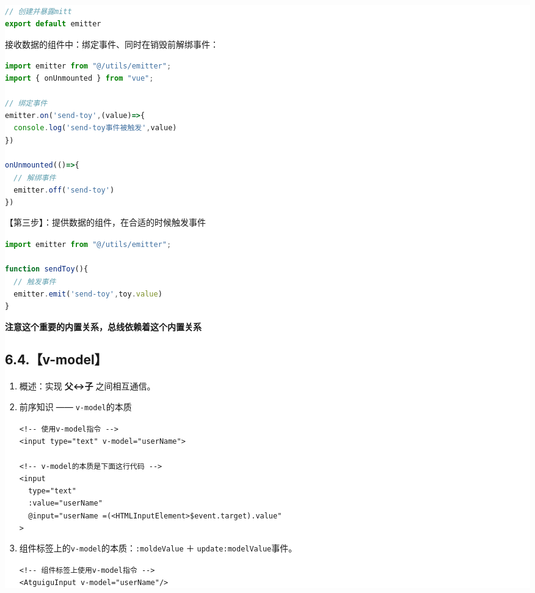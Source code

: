 ```javascript
// 创建并暴露mitt
export default emitter
```

接收数据的组件中：绑定事件、同时在销毁前解绑事件：

```typescript
import emitter from "@/utils/emitter";
import { onUnmounted } from "vue";

// 绑定事件
emitter.on('send-toy',(value)=>{
  console.log('send-toy事件被触发',value)
})

onUnmounted(()=>{
  // 解绑事件
  emitter.off('send-toy')
})
```

【第三步】：提供数据的组件，在合适的时候触发事件

```javascript
import emitter from "@/utils/emitter";

function sendToy(){
  // 触发事件
  emitter.emit('send-toy',toy.value)
}
```

**注意这个重要的内置关系，总线依赖着这个内置关系**

## 6.4.【v-model】

1.  概述：实现 **父↔子** 之间相互通信。

2.  前序知识 —— `v-model`的本质

    ```vue
    <!-- 使用v-model指令 -->
    <input type="text" v-model="userName">

    <!-- v-model的本质是下面这行代码 -->
    <input 
      type="text" 
      :value="userName" 
      @input="userName =(<HTMLInputElement>$event.target).value"
    >
    ```

3.  组件标签上的`v-model`的本质：`:moldeValue` ＋ `update:modelValue`事件。

    ```vue
    <!-- 组件标签上使用v-model指令 -->
    <AtguiguInput v-model="userName"/>
